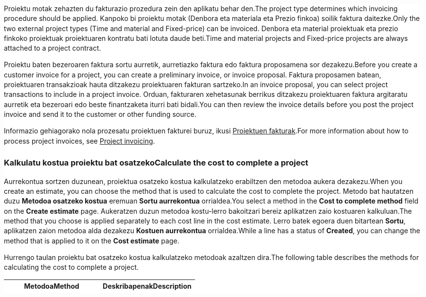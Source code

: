 <span data-ttu-id="a6cbe-302">Proiektu motak zehazten du fakturazio prozedura zein den aplikatu behar den.</span><span class="sxs-lookup"><span data-stu-id="a6cbe-302">The project type determines which invoicing procedure should be applied.</span></span> <span data-ttu-id="a6cbe-303">Kanpoko bi proiektu motak (Denbora eta materiala eta Prezio finkoa) soilik faktura daitezke.</span><span class="sxs-lookup"><span data-stu-id="a6cbe-303">Only the two external project types (Time and material and Fixed-price) can be invoiced.</span></span> <span data-ttu-id="a6cbe-304">Denbora eta material proiektuak eta prezio finkoko proiektuak proiektuaren kontratu bati lotuta daude beti.</span><span class="sxs-lookup"><span data-stu-id="a6cbe-304">Time and material projects and Fixed-price projects are always attached to a project contract.</span></span> 

<span data-ttu-id="a6cbe-305">Proiektu baten bezeroaren faktura sortu aurretik, aurretiazko faktura edo faktura proposamena sor dezakezu.</span><span class="sxs-lookup"><span data-stu-id="a6cbe-305">Before you create a customer invoice for a project, you can create a preliminary invoice, or invoice proposal.</span></span> <span data-ttu-id="a6cbe-306">Faktura proposamen batean, proiektuaren transakzioak hauta ditzakezu proiektuaren fakturan sartzeko.</span><span class="sxs-lookup"><span data-stu-id="a6cbe-306">In an invoice proposal, you can select project transactions to include in a project invoice.</span></span> <span data-ttu-id="a6cbe-307">Orduan, fakturaren xehetasunak berrikus ditzakezu proiektuaren faktura argitaratu aurretik eta bezeroari edo beste finantzaketa iturri bati bidali.</span><span class="sxs-lookup"><span data-stu-id="a6cbe-307">You can then review the invoice details before you post the project invoice and send it to the customer or other funding source.</span></span> 


<span data-ttu-id="a6cbe-308">Informazio gehiagorako nola prozesatu proiektuen fakturei buruz, ikusi [Proiektuen fakturak](../accounts-payable/project-invoicing.md).</span><span class="sxs-lookup"><span data-stu-id="a6cbe-308">For more information about how to process project invoices, see [Project invoicing](../accounts-payable/project-invoicing.md).</span></span>


### <a name="calculate-the-cost-to-complete-a-project"></a><span data-ttu-id="a6cbe-309">Kalkulatu kostua proiektu bat osatzeko</span><span class="sxs-lookup"><span data-stu-id="a6cbe-309">Calculate the cost to complete a project</span></span>

<span data-ttu-id="a6cbe-310">Aurrekontua sortzen duzunean, proiektua osatzeko kostua kalkulatzeko erabiltzen den metodoa aukera dezakezu.</span><span class="sxs-lookup"><span data-stu-id="a6cbe-310">When you create an estimate, you can choose the method that is used to calculate the cost to complete the project.</span></span> <span data-ttu-id="a6cbe-311">Metodo bat hautatzen duzu **Metodoa osatzeko kostua** eremuan **Sortu aurrekontua** orrialdea.</span><span class="sxs-lookup"><span data-stu-id="a6cbe-311">You select a method in the **Cost to complete method** field on the **Create estimate** page.</span></span> <span data-ttu-id="a6cbe-312">Aukeratzen duzun metodoa kostu-lerro bakoitzari bereiz aplikatzen zaio kostuaren kalkuluan.</span><span class="sxs-lookup"><span data-stu-id="a6cbe-312">The method that you choose is applied separately to each cost line in the cost estimate.</span></span> <span data-ttu-id="a6cbe-313">Lerro batek egoera duen bitartean **Sortu**, aplikatzen zaion metodoa alda dezakezu **Kostuen aurrekontua** orrialdea.</span><span class="sxs-lookup"><span data-stu-id="a6cbe-313">While a line has a status of **Created**, you can change the method that is applied to it on the **Cost estimate** page.</span></span> 

<span data-ttu-id="a6cbe-314">Hurrengo taulan proiektu bat osatzeko kostua kalkulatzeko metodoak azaltzen dira.</span><span class="sxs-lookup"><span data-stu-id="a6cbe-314">The following table describes the methods for calculating the cost to complete a project.</span></span>

<table>
<colgroup>
<col width="50%" />
<col width="50%" />
</colgroup>
<thead>
<tr class="header">
<th><span data-ttu-id="a6cbe-315">Metodoa</span><span class="sxs-lookup"><span data-stu-id="a6cbe-315">Method</span></span></th>
<th><span data-ttu-id="a6cbe-316">Deskribapenak</span><span class="sxs-lookup"><span data-stu-id="a6cbe-316">Description</span></span></th>
</tr>
</thead>